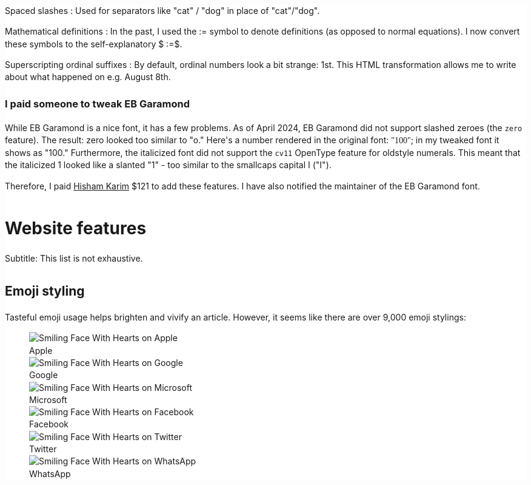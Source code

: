 Spaced slashes
: Used for separators like "cat" / "dog" in place of "cat"<span class="no-formatting">/</span>"dog".

Mathematical definitions
: In the past, I used the $:=$ symbol to denote definitions (as opposed to normal equations). I now convert these symbols to the self-explanatory $ :=$.

Superscripting ordinal suffixes
: By default, ordinal numbers look a bit strange: <span class="no-formatting">1st</span>. This HTML transformation allows me to write about what happened on e.g. August 8th.

### I paid someone to tweak EB Garamond

While EB Garamond is a nice font, it has a few problems. As of April 2024, EB Garamond did not support slashed zeroes (the `zero` feature). The result: zero looked too similar to "o." Here's a number rendered in the original font: <span style="font-family: 'EBGaramondOriginal'">"100"</span>; in my tweaked font it shows as "100." Furthermore, the italicized font did not support the `cv11` OpenType feature for oldstyle numerals. This meant that the italicized 1 looked like a slanted "<span style="font-family: var(--font-main); font-feature-settings: normal;">1</span>" - too similar to the smallcaps capital I ("<span class="small-caps">I</span>").

Therefore, I paid [Hisham Karim](https://www.fiverr.com/hishamhkarim) \$121 to add these features. I have also notified the maintainer of the EB Garamond font.

# Website features

Subtitle: This list is not exhaustive.

## Emoji styling

Tasteful emoji usage helps brighten and vivify an article. However, it seems like there are over 9,000 emoji stylings:

<figure id="emoji-comparison-figure">
 <div>
    <div class="subfigure">
      <img src="https://assets.turntrout.com/static/images/posts/apple_hearts.avif" alt="Smiling Face With Hearts on Apple">
      <figcaption>Apple</figcaption>
    </div>
    <div class="subfigure">
      <img src="https://assets.turntrout.com/static/images/posts/google_hearts.avif" alt="Smiling Face With Hearts on Google">
      <figcaption>Google</figcaption>
    </div>
    <div class="subfigure">
      <img src="https://assets.turntrout.com/static/images/posts/microsoft_hearts.avif" alt="Smiling Face With Hearts on Microsoft">
      <figcaption>Microsoft</figcaption>
    </div>
    <div class="subfigure">
      <img src="https://assets.turntrout.com/static/images/posts/facebook_hearts.avif" alt="Smiling Face With Hearts on Facebook">
      <figcaption>Facebook</figcaption>
    </div>
    <div class="subfigure">
      <img src="https://assets.turntrout.com/twemoji/1f970.svg" alt="Smiling Face With Hearts on Twitter">
      <figcaption>Twitter</figcaption>
    </div>
    <div class="subfigure">
      <img src="https://assets.turntrout.com/static/images/posts/whatsapp_hearts.avif" alt="Smiling Face With Hearts on WhatsApp">
      <figcaption>WhatsApp</figcaption>
    </div>
    <div class="subfigure">